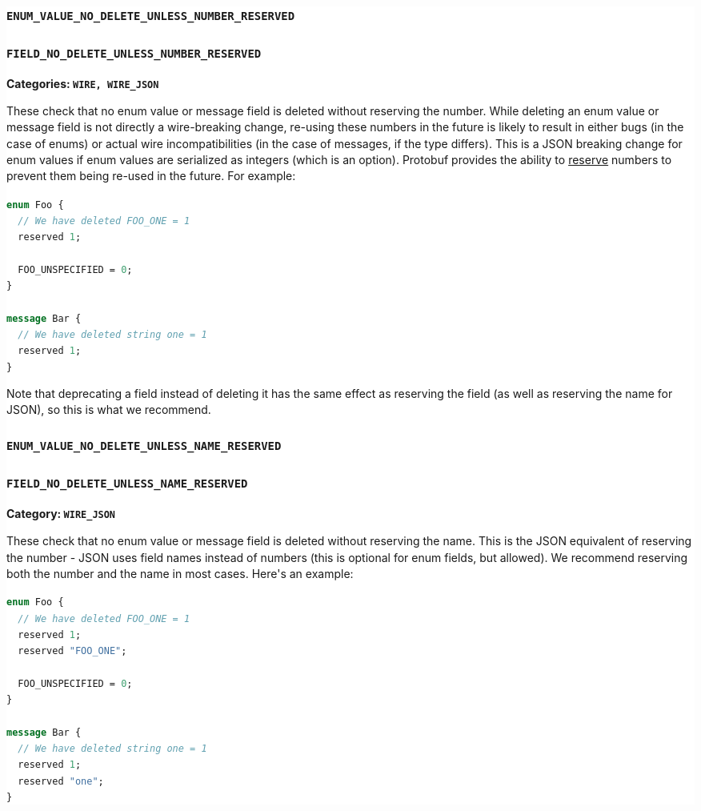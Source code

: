 ### `ENUM_VALUE_NO_DELETE_UNLESS_NUMBER_RESERVED`
### `FIELD_NO_DELETE_UNLESS_NUMBER_RESERVED`

**Categories: `WIRE, WIRE_JSON`**

These check that no enum value or message field is deleted without reserving the
number. While deleting an enum value or message field is not directly a wire-breaking
change, re-using these numbers in the future is likely to result in either bugs (in the
case of enums) or actual wire incompatibilities (in the case of messages, if the type
differs). This is a JSON breaking change for enum values if enum values are serialized
as integers (which is an option). Protobuf provides the ability to [reserve](https://developers.google.com/protocol-buffers/docs/proto3#reserved)
numbers to prevent them being re-used in the future. For example:

```protobuf
enum Foo {
  // We have deleted FOO_ONE = 1
  reserved 1;

  FOO_UNSPECIFIED = 0;
}

message Bar {
  // We have deleted string one = 1
  reserved 1;
}
```

Note that deprecating a field instead of deleting it has the same effect as reserving
the field (as well as reserving the name for JSON), so this is what we recommend.

### `ENUM_VALUE_NO_DELETE_UNLESS_NAME_RESERVED`
### `FIELD_NO_DELETE_UNLESS_NAME_RESERVED`

**Category: `WIRE_JSON`**

These check that no enum value or message field is deleted without reserving the
name. This is the JSON equivalent of reserving the number - JSON uses field names
instead of numbers (this is optional for enum fields, but allowed). We recommend
reserving both the number and the name in most cases. Here's an example:

```protobuf
enum Foo {
  // We have deleted FOO_ONE = 1
  reserved 1;
  reserved "FOO_ONE";

  FOO_UNSPECIFIED = 0;
}

message Bar {
  // We have deleted string one = 1
  reserved 1;
  reserved "one";
}
```
